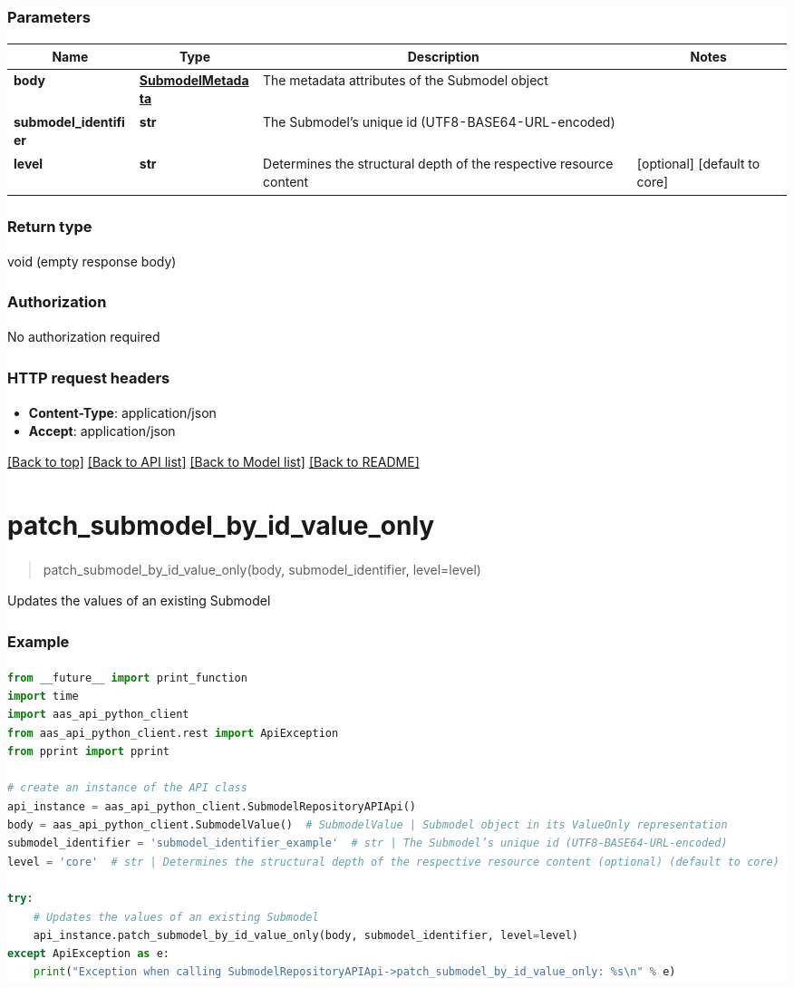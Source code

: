 ### Parameters

Name | Type | Description  | Notes
------------- | ------------- | ------------- | -------------
 **body** | [**SubmodelMetadata**](SubmodelMetadata.md)| The metadata attributes of the Submodel object | 
 **submodel_identifier** | **str**| The Submodel’s unique id (UTF8-BASE64-URL-encoded) | 
 **level** | **str**| Determines the structural depth of the respective resource content | [optional] [default to core]

### Return type

void (empty response body)

### Authorization

No authorization required

### HTTP request headers

 - **Content-Type**: application/json
 - **Accept**: application/json

[[Back to top]](#) [[Back to API list]](../README.md#documentation-for-api-endpoints) [[Back to Model list]](../README.md#documentation-for-models) [[Back to README]](../README.md)

# **patch_submodel_by_id_value_only**
> patch_submodel_by_id_value_only(body, submodel_identifier, level=level)

Updates the values of an existing Submodel

### Example

```python
from __future__ import print_function
import time
import aas_api_python_client
from aas_api_python_client.rest import ApiException
from pprint import pprint

# create an instance of the API class
api_instance = aas_api_python_client.SubmodelRepositoryAPIApi()
body = aas_api_python_client.SubmodelValue()  # SubmodelValue | Submodel object in its ValueOnly representation
submodel_identifier = 'submodel_identifier_example'  # str | The Submodel’s unique id (UTF8-BASE64-URL-encoded)
level = 'core'  # str | Determines the structural depth of the respective resource content (optional) (default to core)

try:
    # Updates the values of an existing Submodel
    api_instance.patch_submodel_by_id_value_only(body, submodel_identifier, level=level)
except ApiException as e:
    print("Exception when calling SubmodelRepositoryAPIApi->patch_submodel_by_id_value_only: %s\n" % e)
```
